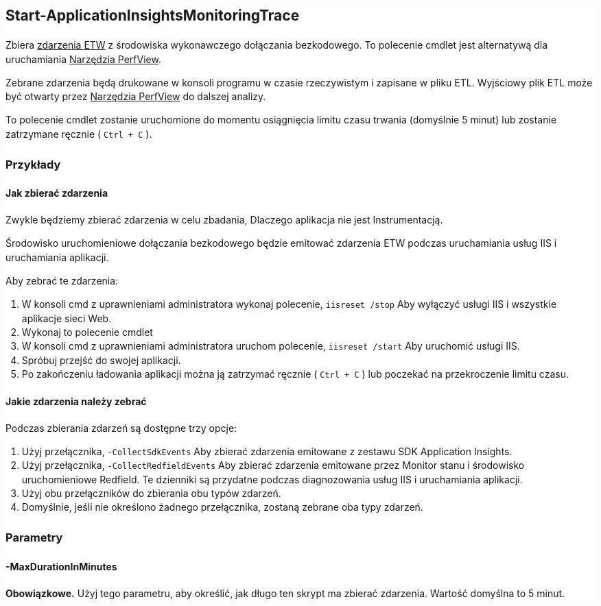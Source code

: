 ## <a name="start-applicationinsightsmonitoringtrace"></a>Start-ApplicationInsightsMonitoringTrace

Zbiera [zdarzenia ETW](/windows/desktop/etw/event-tracing-portal) z środowiska wykonawczego dołączania bezkodowego. To polecenie cmdlet jest alternatywą dla uruchamiania [Narzędzia PerfView](https://github.com/microsoft/perfview).

Zebrane zdarzenia będą drukowane w konsoli programu w czasie rzeczywistym i zapisane w pliku ETL. Wyjściowy plik ETL może być otwarty przez [Narzędzia PerfView](https://github.com/microsoft/perfview) do dalszej analizy.

To polecenie cmdlet zostanie uruchomione do momentu osiągnięcia limitu czasu trwania (domyślnie 5 minut) lub zostanie zatrzymane ręcznie ( `Ctrl + C` ).

### <a name="examples"></a>Przykłady

#### <a name="how-to-collect-events"></a>Jak zbierać zdarzenia

Zwykle będziemy zbierać zdarzenia w celu zbadania, Dlaczego aplikacja nie jest Instrumentacją.

Środowisko uruchomieniowe dołączania bezkodowego będzie emitować zdarzenia ETW podczas uruchamiania usług IIS i uruchamiania aplikacji.

Aby zebrać te zdarzenia:
1. W konsoli cmd z uprawnieniami administratora wykonaj polecenie, `iisreset /stop` Aby wyłączyć usługi IIS i wszystkie aplikacje sieci Web.
2. Wykonaj to polecenie cmdlet
3. W konsoli cmd z uprawnieniami administratora uruchom polecenie, `iisreset /start` Aby uruchomić usługi IIS.
4. Spróbuj przejść do swojej aplikacji.
5. Po zakończeniu ładowania aplikacji można ją zatrzymać ręcznie ( `Ctrl + C` ) lub poczekać na przekroczenie limitu czasu.

#### <a name="what-events-to-collect"></a>Jakie zdarzenia należy zebrać

Podczas zbierania zdarzeń są dostępne trzy opcje:
1. Użyj przełącznika, `-CollectSdkEvents` Aby zbierać zdarzenia emitowane z zestawu SDK Application Insights.
2. Użyj przełącznika, `-CollectRedfieldEvents` Aby zbierać zdarzenia emitowane przez Monitor stanu i środowisko uruchomieniowe Redfield. Te dzienniki są przydatne podczas diagnozowania usług IIS i uruchamiania aplikacji.
3. Użyj obu przełączników do zbierania obu typów zdarzeń.
4. Domyślnie, jeśli nie określono żadnego przełącznika, zostaną zebrane oba typy zdarzeń.


### <a name="parameters"></a>Parametry

#### <a name="-maxdurationinminutes"></a>-MaxDurationInMinutes
**Obowiązkowe.** Użyj tego parametru, aby określić, jak długo ten skrypt ma zbierać zdarzenia. Wartość domyślna to 5 minut.

